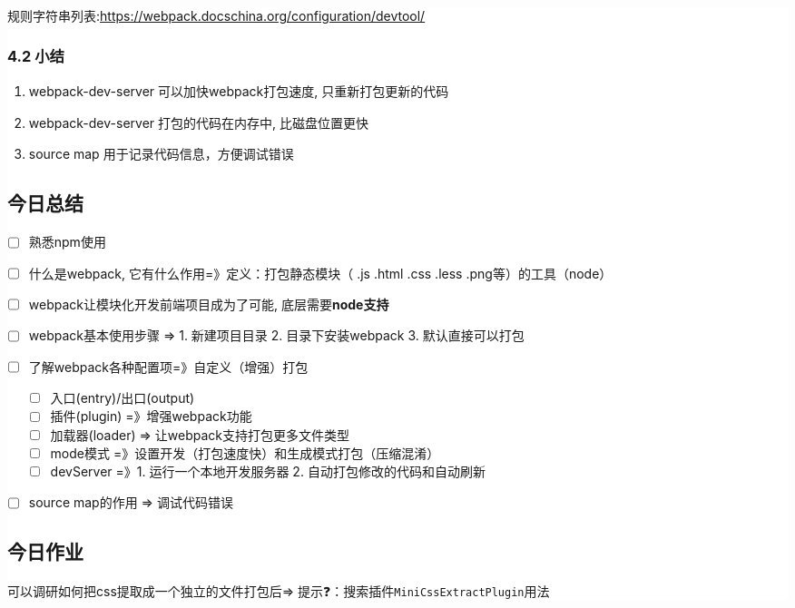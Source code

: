 规则字符串列表:https://webpack.docschina.org/configuration/devtool/

### 4.2 小结

1. webpack-dev-server 可以加快webpack打包速度, 只重新打包更新的代码

2. webpack-dev-server 打包的代码在内存中, 比磁盘位置更快

3. source map 用于记录代码信息，方便调试错误

## 今日总结

- [ ] 熟悉npm使用
- [ ] 什么是webpack, 它有什么作用=》定义：打包静态模块（ .js .html .css .less .png等）的工具（node）  
- [ ] webpack让模块化开发前端项目成为了可能, 底层需要**node支持**
- [ ] webpack基本使用步骤 =>  1. 新建项目目录 2. 目录下安装webpack   3. 默认直接可以打包
- [ ] 了解webpack各种配置项=》自定义（增强）打包
  - [ ] 入口(entry)/出口(output)
  - [ ] 插件(plugin) =》增强webpack功能
  - [ ] 加载器(loader) => 让webpack支持打包更多文件类型
  - [ ] mode模式 =》设置开发（打包速度快）和生成模式打包（压缩混淆）
  - [ ] devServer =》1. 运行一个本地开发服务器 2. 自动打包修改的代码和自动刷新
- [ ] source map的作用 => 调试代码错误



## 今日作业

可以调研如何把css提取成一个独立的文件打包后=> 提示❓：搜索插件`MiniCssExtractPlugin`用法

